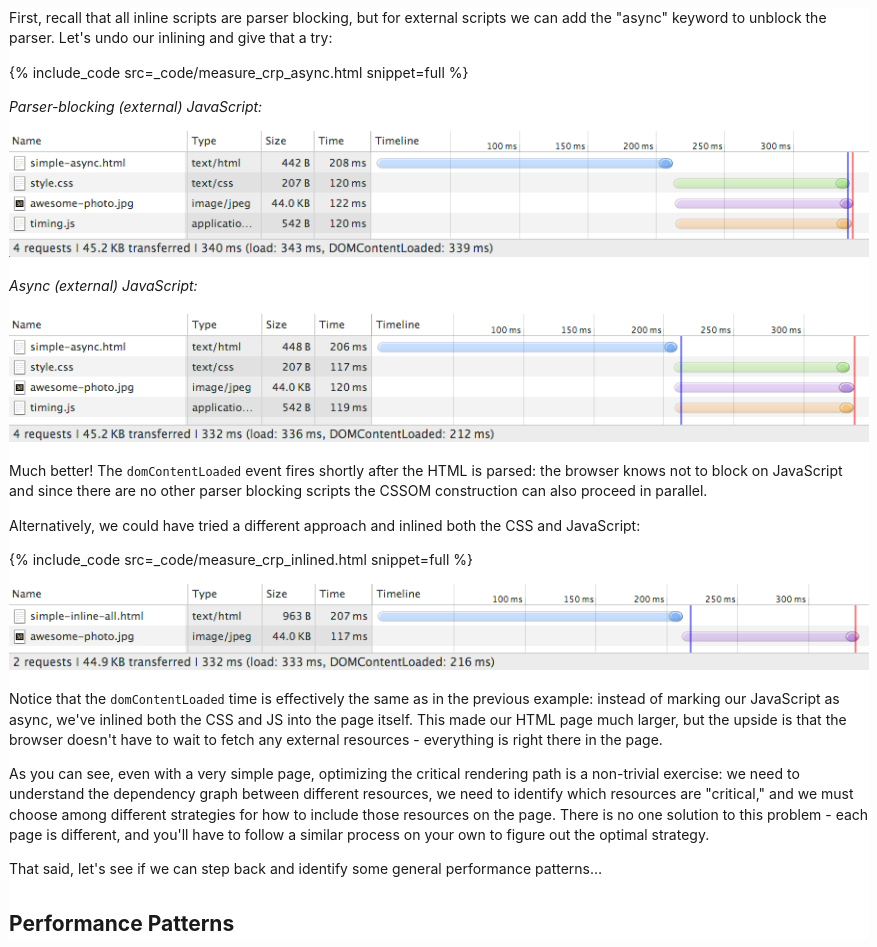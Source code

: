 First, recall that all inline scripts are parser blocking, but for external scripts we can add the "async" keyword to unblock the parser. Let's undo our inlining and give that a try:

{% include_code src=_code/measure_crp_async.html snippet=full %}

_Parser-blocking (external) JavaScript:_

<img src="images/waterfall-dom-css-js.png" alt="DOM, CSSOM, JS" class="center">

_Async (external) JavaScript:_

<img src="images/waterfall-dom-css-js-async.png" alt="DOM, CSSOM, async JS" class="center">

Much better! The `domContentLoaded` event fires shortly after the HTML is parsed: the browser knows not to block on JavaScript and since there are no other parser blocking scripts the CSSOM construction can also proceed in parallel.

Alternatively, we could have tried a different approach and inlined both the CSS and JavaScript:

{% include_code src=_code/measure_crp_inlined.html snippet=full %}

<img src="images/waterfall-dom-css-inline-js-inline.png" alt="DOM, inline CSS, inline JS" class="center">

Notice that the `domContentLoaded` time is effectively the same as in the previous example: instead of marking our JavaScript as async, we've inlined both the CSS and JS into the page itself. This made our HTML page much larger, but the upside is that the browser doesn't have to wait to fetch any external resources - everything is right there in the page.

As you can see, even with a very simple page, optimizing the critical rendering path is a non-trivial exercise: we need to understand the dependency graph between different resources, we need to identify which resources are "critical," and we must choose among different strategies for how to include those resources on the page. There is no one solution to this problem - each page is different, and you'll have to follow a similar process on your own to figure out the optimal strategy.

That said, let's see if we can step back and identify some general performance patterns…

## Performance Patterns
